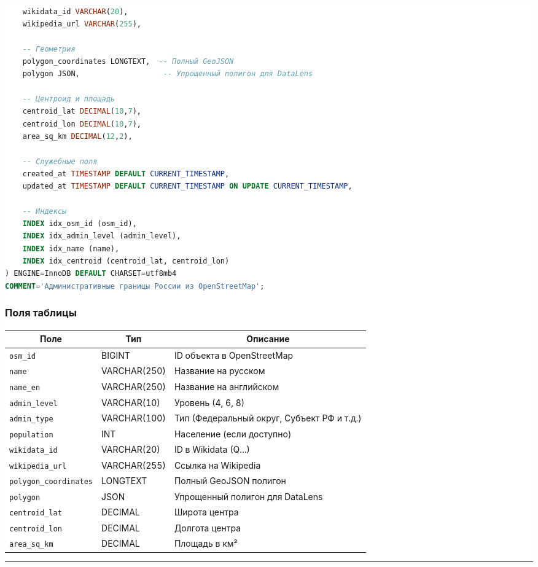 ```sql
    wikidata_id VARCHAR(20),
    wikipedia_url VARCHAR(255),
    
    -- Геометрия
    polygon_coordinates LONGTEXT,  -- Полный GeoJSON
    polygon JSON,                   -- Упрощенный полигон для DataLens
    
    -- Центроид и площадь
    centroid_lat DECIMAL(10,7),
    centroid_lon DECIMAL(10,7),
    area_sq_km DECIMAL(12,2),
    
    -- Служебные поля
    created_at TIMESTAMP DEFAULT CURRENT_TIMESTAMP,
    updated_at TIMESTAMP DEFAULT CURRENT_TIMESTAMP ON UPDATE CURRENT_TIMESTAMP,
    
    -- Индексы
    INDEX idx_osm_id (osm_id),
    INDEX idx_admin_level (admin_level),
    INDEX idx_name (name),
    INDEX idx_centroid (centroid_lat, centroid_lon)
) ENGINE=InnoDB DEFAULT CHARSET=utf8mb4 
COMMENT='Административные границы России из OpenStreetMap';
```

### Поля таблицы

| Поле | Тип | Описание |
|------|-----|----------|
| `osm_id` | BIGINT | ID объекта в OpenStreetMap |
| `name` | VARCHAR(250) | Название на русском |
| `name_en` | VARCHAR(250) | Название на английском |
| `admin_level` | VARCHAR(10) | Уровень (4, 6, 8) |
| `admin_type` | VARCHAR(100) | Тип (Федеральный округ, Субъект РФ и т.д.) |
| `population` | INT | Население (если доступно) |
| `wikidata_id` | VARCHAR(20) | ID в Wikidata (Q...) |
| `wikipedia_url` | VARCHAR(255) | Ссылка на Wikipedia |
| `polygon_coordinates` | LONGTEXT | Полный GeoJSON полигон |
| `polygon` | JSON | Упрощенный полигон для DataLens |
| `centroid_lat` | DECIMAL | Широта центра |
| `centroid_lon` | DECIMAL | Долгота центра |
| `area_sq_km` | DECIMAL | Площадь в км² |

---